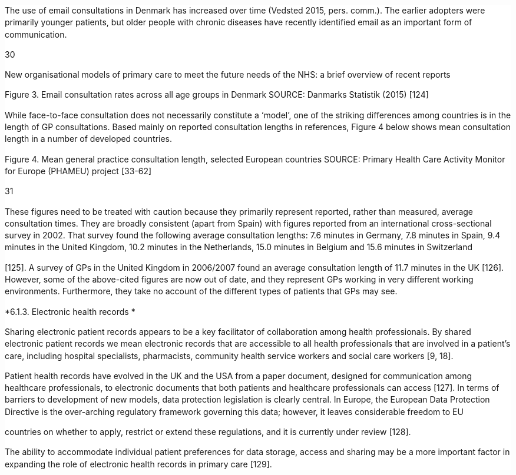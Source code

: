 The use of email consultations in Denmark has increased over time \(Vedsted 2015, pers. comm.\). The earlier adopters were primarily younger patients, but older people with chronic diseases have recently identified email as an important form of communication. 





30 





New organisational models of primary care to meet the future needs of the NHS: a brief overview of recent reports 



Figure 3. Email consultation rates across all age groups in Denmark SOURCE: Danmarks Statistik \(2015\) \[124\] 

While face-to-face consultation does not necessarily constitute a ‘model’, one of the striking differences among countries is in the length of GP consultations. Based mainly on reported consultation lengths in references, Figure 4 below shows mean consultation length in a number of developed countries. 

Figure 4. Mean general practice consultation length, selected European countries SOURCE: Primary Health Care Activity Monitor for Europe \(PHAMEU\) project \[33-62\] 

31 



These figures need to be treated with caution because they primarily represent reported, rather than measured, average consultation times. They are broadly consistent \(apart from Spain\) with figures reported from an international cross-sectional survey in 2002. That survey found the following average consultation lengths: 7.6 minutes in Germany, 7.8 minutes in Spain, 9.4 minutes in the United Kingdom, 10.2 minutes in the Netherlands, 15.0 minutes in Belgium and 15.6 minutes in Switzerland 

\[125\]. A survey of GPs in the United Kingdom in 2006/2007 found an average consultation length of 11.7 minutes in the UK \[126\]. However, some of the above-cited figures are now out of date, and they represent GPs working in very different working environments. Furthermore, they take no account of the different types of patients that GPs may see. 

*6.1.3. Electronic health records *

Sharing electronic patient records appears to be a key facilitator of collaboration among health professionals. By shared electronic patient records we mean electronic records that are accessible to all health professionals that are involved in a patient’s care, including hospital specialists, pharmacists, community health service workers and social care workers \[9, 18\]. 

Patient health records have evolved in the UK and the USA from a paper document, designed for communication among healthcare professionals, to electronic documents that both patients and healthcare professionals can access \[127\]. In terms of barriers to development of new models, data protection legislation is clearly central. In Europe, the European Data Protection Directive is the over-arching regulatory framework governing this data; however, it leaves considerable freedom to EU 

countries on whether to apply, restrict or extend these regulations, and it is currently under review \[128\]. 

The ability to accommodate individual patient preferences for data storage, access and sharing may be a more important factor in expanding the role of electronic health records in primary care \[129\]. 
